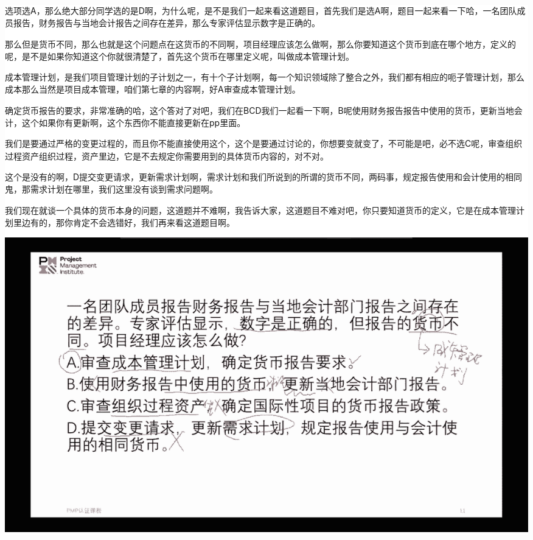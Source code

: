 选项选A，那么绝大部分同学选的是D啊，为什么呢，是不是我们一起来看这道题目，首先我们是选A啊，题目一起来看一下哈，一名团队成员报告，财务报告与当地会计报告之间存在差异，那么专家评估显示数字是正确的。

那么但是货币不同，那么也就是这个问题点在这货币的不同啊，项目经理应该怎么做啊，那么你要知道这个货币到底在哪个地方，定义的呢，是不是如果你知道这个你就很清楚了，首先这个货币在哪里定义呢，叫做成本管理计划。

成本管理计划，是我们项目管理计划的子计划之一，有十个子计划啊，每一个知识领域除了整合之外，我们都有相应的呃子管理计划，那么成本那么当然是项目成本管理，咱们第七章的内容啊，好A审查成本管理计划。

确定货币报告的要求，非常准确的哈，这个答对了对吧，我们在BCD我们一起看一下啊，B呢使用财务报告报告中使用的货币，更新当地会计，这个如果你有更新啊，这个东西你不能直接更新在pp里面。

我们是要通过严格的变更过程的，而且你不能直接使用这个，这个是要通过讨论的，你想要变就变了，不可能是吧，必不选C呢，审查组织过程资产组织过程，资产里边，它是不去规定你需要用到的具体货币内容的，对不对。

这个是没有的啊，D提交变更请求，更新需求计划啊，需求计划和我们所说到的所谓的货币不同，两码事，规定报告使用和会计使用的相同鬼，那需求计划在哪里，我们这里没有谈到需求问题啊。

我们现在就谈一个具体的货币本身的问题，这道题并不难啊，我告诉大家，这道题目不难对吧，你只要知道货币的定义，它是在成本管理计划里边有的，那你肯定不会选错好，我们再来看这道题目啊。



![](img/077868bcf938e0e96ac42046099ddc3a_21.png)
